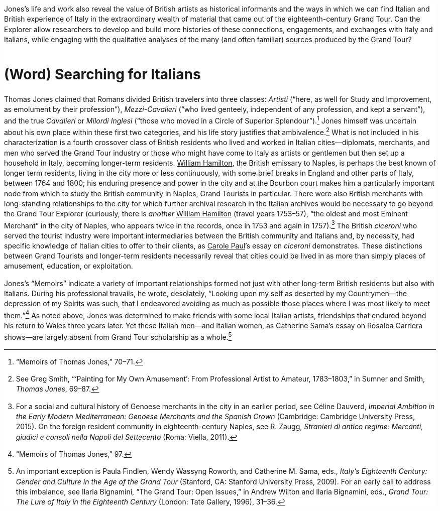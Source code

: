 Jones&rsquo;s life and work also reveal the value of British artists as historical informants and the ways in which we can find Italian and British experience of Italy in the extraordinary wealth of material that came out of the eighteenth-century Grand Tour. Can the Explorer allow researchers to develop and build more histories of these connections, engagements, and exchanges with Italy and Italians, while engaging with the qualitative analyses of the many (and often familiar) sources produced by the Grand Tour?

# (Word) Searching for Italians

Thomas Jones claimed that Romans divided British travelers into three classes: *Artisti* (&ldquo;here, as well for Study and Improvement, as emolument by their profession&rdquo;), *Mezzi-Cavalieri* (&ldquo;who lived genteely, independent of any profession, and kept a servant&rdquo;), and the true *Cavalieri* or *Milordi Inglesi* (&ldquo;those who moved in a Circle of Superior Splendour&rdquo;).[^27] Jones himself was uncertain about his own place within these first two categories, and his life story justifies that ambivalence.[^28] What is not included in his characterization is a fourth crossover class of British residents who lived and worked in Italian cities&mdash;diplomats, merchants, and men who served the Grand Tour industry or those who might have come to Italy as artists or gentlemen but then set up a household in Italy, becoming longer-term residents. [William Hamilton](https://aworldmadebytravel.supdigital.org/explorer/#/entries/2219), the British emissary to Naples, is perhaps the best known of longer term residents, living in the city more or less continuously, with some brief breaks in England and other parts of Italy, between 1764 and 1800; his enduring presence and power in the city and at the Bourbon court makes him a particularly important node from which to study the British community in Naples, Grand Tourists in particular. There were also British merchants with long-standing relationships to the city for which further archival research in the Italian archives would be necessary to go beyond the Grand Tour Explorer (curiously, there is *another* [William Hamilton](https://aworldmadebytravel.supdigital.org/explorer/#/entries/2218) (travel years 1753&ndash;57), &ldquo;the oldest and most Eminent Merchant&rdquo; in the city of Naples, who appears twice in the records, once in 1753 and again in 1757).[^29] The British *ciceroni* who served the tourist industry were important intermediaries between the British community and Italians and, by necessity, had specific knowledge of Italian cities to offer to their clients, as [Carole Paul](https://aworldmadebytravel.supdigital.org/scholars-essays/paul-ciceroni-and-their-clients)&rsquo;s essay on *ciceroni* demonstrates. These distinctions between Grand Tourists and longer-term residents necessarily reveal that cities could be lived in as more than simply places of amusement, education, or exploitation.

Jones&rsquo;s &ldquo;Memoirs&rdquo; indicate a variety of important relationships formed not just with other long-term British residents but also with Italians. During his professional travails, he wrote, desolately, &ldquo;Looking upon my self as deserted by my Countrymen&mdash;the depression of my Spirits was such, that I endeavored avoiding as much as possible those places where I was most likely to meet them.&rdquo;[^30] As noted above, Jones was determined to make friends with some local Italian artists, friendships that endured beyond his return to Wales three years later. Yet these Italian men&mdash;and Italian women, as [Catherine Sama](https://aworldmadebytravel.supdigital.org/scholars-essays/sama-rosalba-carriera)&rsquo;s essay on Rosalba Carriera shows&mdash;are largely absent from Grand Tour scholarship as a whole.[^31]


[^1]: Timothy Clayton and Anita McConnell, &ldquo;Marchi, Giuseppe Filippo Liberati Joseph (1735?&ndash;1808), Painter and Engraver,&rdquo; *Oxford Dictionary of National Biography*, Jan. 3, 2008, Oxford University Press, https://www.oxforddnb.com/view/10.1093/ref:odnb/9780198614128.001.0001/odnb-9780198614128-e-18034. On the same trip to Wales, Marchi also painted Jones&rsquo;s father (Thomas Jones Senior), his sister (Sarah Humphreys), and his older brother (John Jones), from whom Thomas Jones would inherit the family estate in 1787. For Marchi&rsquo;s portrait of the brother: John Jones 1768, oil on canvas, 91.5 x 69 cm, National Museum of Wales (NMW A 83). The portraits of the father and sister remain in private collections. For Marchi&rsquo;s portraits, see Anne Sumner and Greg Smith, eds., *Thomas Jones (1742&ndash;1803): An Artist Rediscovered* (New Haven, CT: Yale University Press, 2003), cat. nos. 1, 2, 5, and 6, pp. 112&ndash;13 and 115&ndash;16.
[^2]: Renaldi&rsquo;s relationship with Jones will be discussed below. It is likely that Renaldi also painted portraits of Jones&rsquo;s mother and father during his visit: for all of the portraits, see Sumner and Smith, *Thomas Jones*, cat. nos. 3, 4and 9, pp. 113&ndash;14 and 118&ndash;19. On Renaldi, see also Angus Trumble, &ldquo;Francesco Renaldi in Dacca,&rdquo; *The Trumbrel Diaries* (blog), Aug. 12, 2009, http://angustrumble.blogspot.com/2009/08/francesco-renaldi-in-dacca.html.
[^3]: Thomas Jones, &ldquo;Memoirs of Thomas Jones: Penkerrig Radnorshire, 1803,&rdquo; *Volume of the Walpole Society* 32 (1946&ndash;48): 121. The original manuscript is in the National Library of Wales: &ldquo;Memoirs of Thomas Jones, Pencerrig,&rdquo; National Library of Wales, MS 23812D. All citations are from the published version unless otherwise noted. For the DNB entry on Jones, see Judy Egerton, &ldquo;Jones, Thomas (1742&ndash;1803), landscape painter,&rdquo; *Oxford Dictionary of National Biography*, May 21, 2009, Oxford University Press, https://www.oxforddnb.com/view/10.1093/ref:odnb/9780198614128.001.0001/odnb-9780198614128-e-15091.
[^4]: He was considered for a commission within the new royal palace at Caserta, which was eventually won by his contemporary and rival, the German landscape painter Jacob Philipp Hackert (Christopher Riopelle, &ldquo;Thomas Jones in Italy,&rdquo; in Sumner and Smith, *Thomas Jones*, 60).
[^5]: &ldquo;Memoirs of Thomas Jones,&rdquo; 122.
[^6]: Jones mentions Moncke in his &ldquo;Memoirs&rdquo; in July 1779 and married her ten years later in London in September 1789 (&ldquo;Memoirs of Thomas Jones,&rdquo; 89; Sumner and Smith, *Thomas Jones*, xiv&ndash;xv).
[^7]: The identity of the figure is uncertain. See the notes for this painting in Sumner and Smith eds., *Thomas Jones*, cat. fig. 9, pp. 118&ndash;19.
[^8]: &ldquo;Memoirs of Thomas Jones,&rdquo; 142. The National Library of Wales also holds a Day Book for the management of his estates in Wales from 1788 to 1797 (NLW MS 23811E).
[^9]: Jones mentions the existence of a &ldquo;Memoranda of a Diary&rdquo; (&ldquo;Appendix,&rdquo; in &ldquo;Memoirs of Thomas Jones,&rdquo; 140). I am currently developing and analyzing data from what is known as &ldquo;Thomas Jones&rsquo; Italian Account Book&rdquo; (Powys County Archives, R/SOC/4/7). For the initial results of this research, see the article cited in note 43 below. For a recent biography, see Richard Veasey, *Thomas Jones Pencerrig: Artist-Traveller-Country Squire* (Talybont, Ceredigion: Y Lolfa Cyf, 2017).
[^10]: On Fabris, see Melissa Calaresu, &ldquo;Collecting Neapolitans: The representation of street life in late eighteenth-century Naples,&rdquo; in Melissa Calaresu and Helen Hills (eds), *New Approaches to Naples, c. 1500&ndash;c. 1800: The Power of Place* (Farnham: Ashgate, 2013), 175&ndash;202. The only painter who comes close to representing this level of detail is the Modenese painter Antonio Joli (1717&ndash;1777), in his especially commissioned set of paintings of well-known buildings in Naples for John Montagu, Lord Brudenell (1735&ndash;70, travel years 1754&ndash;60).
[^11]: &ldquo;In one of his journeys from Rome to Florence he halted at Siena, and when sitting down to dinner, the procession of the Host happened to pass under the windows of his hotel. It would appear that his lordship had a particular aversion to the tinkling of bells. Probably without thinking of the consequence, he seized a tureen of pasta, and the sash being open, threw the contents in the midst of the holly groupe.&rdquo; Pryse Lockhart Gordon, *Personal Memoirs; Or, Reminiscences of Men and Manners*, 2 vols. (London, 1830), 1:173&ndash;74.
[^12]: He writes: &ldquo;But, convenient as the Situation was in some Respects&mdash;there were disagreeable Circumstances attending it, that gave me at times, very great uneasiness&mdash;for the innumerable swarms of Porters belonging to the Customhouse &amp; Surrounding Warehouses, with the Carts, Oxen, Asses &amp; Mules so choaked up every avenue that sometimes there was scarcely any passing backward or forward&mdash;Then a Rabble of blackguard boys so pestered the Staircase, gambling, quarreling and letting off Squibs &amp; Crackers close to the Door&rdquo; (Jones, &ldquo;Memoirs,&rdquo; 96).
[^13]: &ldquo;Memoirs of Thomas Jones,&rdquo; 117.
[^14]: &ldquo;The porters had Sacks twisted round their shoulders, whereas at Turin, they made use of large baskets&rdquo; (&ldquo;Memoirs of Thomas Jones,&rdquo; 47).
[^15]: He writes that &ldquo;on entering the Room I thought I should have been suffocated&mdash;The Volume of Smoke that issued from 14 or 15 lighted tobacco pipes, bursting upon me all at once almost stop&rsquo;d my breath and prevented me from seeing one third of the Company&rdquo; (&ldquo;Memoirs of Thomas Jones,&rdquo; 92).
[^16]: &ldquo;Memoirs of Thomas Jones,&rdquo; 63.
[^17]: &ldquo;Memoirs of Thomas Jones,&rdquo; 79.
[^18]: &ldquo;Memoirs of Thomas Jones,&rdquo; 54.
[^19]: He writes that &ldquo;while, neglecting my Commissions, I did nothing from Morning to night, but tumble over Altieri&rsquo;s *Dictionary* in order to hammer out Love letters for him as well as myself&rdquo; (&ldquo;Memoirs of Thomas Jones,&rdquo; 89).
[^20]: &ldquo;Memoirs of Thomas Jones,&rdquo; 118.
[^21]: From the entry dated May 30, 1780, after the evening in which he recorded, &ldquo;Lay for the first night at my new Lodgings,&rdquo; in &ldquo;Thomas Jones&rsquo; Italian Account Book,&rdquo; ff. 3r&ndash;v.
[^22]: &ldquo;For hours of Relaxation I had formed an Acquaintance with two or three Italian Artists whose Sentiments were most congenial with my Own, &amp; with some of whom I kept up a friendly Correspondence Years after my Arrival in England&rdquo; (&ldquo;Memoirs of Thomas Jones,&rdquo; 97).
[^23]: Jones writes of Renaldi after his arrival in Naples in July: &ldquo;By him I was introduced to Sig&rsquo;re Don Bonito, painter to the King of Naples, as likewise to Mons'r Volaire a french [*sic*] Painter and imitator of Vernet&rdquo; (&ldquo;Memoirs of Thomas Jones,&rdquo; 107). Of Luigi Micheli, Jones writes, &ldquo;Among other acquaintance which I got through the intervention of Mr Renaldi was a Roman Painter who assumed the title of Don Luigi, and lived in a little narrow Street call&rsquo;d the viccolo canale, not far from Capo de Monte&rdquo; (&ldquo;Memoirs of Thomas Jones,&rdquo; 107).
[^24]: Jones refers to Lusieri throughout his &ldquo;Memoirs&rdquo; as Don Titta, although this was transcribed as Don Tito in the *Dictionary* (&ldquo;Memoirs of Thomas Jones,&rdquo; 112, 113, 124, 125). On Lusieri, see the recent exhibition catalog, Aidan Weston-Lewis and Fabrizia Spirito, eds., *Giovanni Battista Lusieri and the Panoramic Landscape: Expanding Horizons* (Edinburgh: National Galleries of Scotland, 2012). Lusieri appears in the Explorer entries for Robert Parker, Lord Bruce, William Forbes, and Richard Colt Hoare.
[^25]: On the French artistic community in Naples, see &Eacute;milie Beck-Saiello, *Napoli e Francia: I pittori di paesaggio da Vernet a Valenciennes* (Rome: L&rsquo;Erma di Bretschneider, 2010).
[^26]: &ldquo;Memoirs of Thomas Jones,&rdquo; 60. This passage is entirely crossed out on the &ldquo;Notes&rdquo; side of the manuscript of his &ldquo;Memoirs&rdquo; (&ldquo;Memoirs of Thomas Jones, Pencerrig,&rdquo; National Library of Wales, MS 23812d, f.91r) and was deciphered by a Mr. Skeat from the Manuscripts Department, according to the editor of the &ldquo;Memoirs&rdquo; (introduction to the &ldquo;Memoirs of Thomas Jones,&rdquo; vi). This editor also states: &ldquo;For the Italian portion, he clearly follows his diary and indeed sometimes appears actually to be incorporating it. For the earlier portion he no doubt relied on his memory but also as he says himself, on such memoranda as he happened to have retained&rdquo; (iii). On Jones&rsquo;s account of Wilson, see also Skeat, introduction, i&ndash;ii. On Jones&rsquo;s apprenticeship with Wilson, see Lindsay Stainton, &ldquo;Before Italy: The Making of an Artist,&rdquo; in Sumner and Smith, *Thomas Jones*, 30&ndash;31. For Jones on the writing of his own memoirs, see &ldquo;Memoirs of Thomas Jones,&rdquo; 140&ndash;42.
[^27]: &ldquo;Memoirs of Thomas Jones,&rdquo; 70&ndash;71.
[^28]: See Greg Smith, &ldquo;&lsquo;Painting for My Own Amusement&rsquo;: From Professional Artist to Amateur, 1783&ndash;1803,&rdquo; in Sumner and Smith, *Thomas Jones*, 69&ndash;87.
[^29]: For a social and cultural history of Genoese merchants in the city in an earlier period, see C&eacute;line Dauverd, *Imperial Ambition in the Early Modern Mediterranean: Genoese Merchants and the Spanish Crown* (Cambridge: Cambridge University Press, 2015). On the foreign resident community in eighteenth-century Naples, see R. Zaugg, *Stranieri di antico regime: Mercanti, giudici e consoli nella Napoli del Settecento* (Roma: Viella, 2011).
[^30]: &ldquo;Memoirs of Thomas Jones,&rdquo; 97.
[^31]: An important exception is Paula Findlen, Wendy Wassyng Roworth, and Catherine M. Sama, eds., *Italy&rsquo;s Eighteenth Century: Gender and Culture in the Age of the Grand Tour* (Stanford, CA: Stanford University Press, 2009). For an early call to address this imbalance, see Ilaria Bignamini, &ldquo;The Grand Tour: Open Issues,&rdquo; in Andrew Wilton and Ilaria Bignamini, eds., *Grand Tour: The Lure of Italy in the Eighteenth Century* (London: Tate Gallery, 1996), 31&ndash;36.
[^32]: In the *Dictionary*, &ldquo;Supplementary Biographical Note,&rdquo; 1053&ndash;59. There are also nine French, seven Germans, two Dutchmen, two Swiss, and one Austrian. There is an additional entry for &ldquo;John Walton,&rdquo; which was the pseudonym of Philip Stosch, a German agent working for the British government. The figures for the biographical entries in Bignamini and Hornsby&rsquo;s catalog are slightly better, with seventeen Italian entries compared to thirty-six British entries; other nationalities are not included. See Ilaria Bignamini and Clare Hornsby, *Digging and Dealing in Eighteenth-Century Rome*, with additional research by Irma Della Giovampaola and Jonathan Yarker, 2 vols. (New Haven, CT: Yale University Press, 2010), esp. 1:223&ndash;346.
[^33]: Jones first mentions his friend &ldquo;Plura the sculptor&rdquo; in September 1778, in &ldquo;Memoirs of Thomas Jones,&rdquo; 75. On Plura, see Christopher Riopelle, &ldquo;Thomas Jones in Italy,&rdquo; in Sumner and Smith, *Thomas Jones*, 56.
[^34]: Bignamini and Hornsby, *Digging and Dealing*. In their note on their method of compiling the biographical entries, they write: &ldquo;Several important Italian names are included who were in many cases business partners of the British dealers, but the vast field of study that is Italian involvement in British dealing activities in the eighteenth century has yet to be fully explored&rdquo; (1:223).
[^35]: For another example, Emma Hamilton&rsquo;s mother, Mary Cadogan, was known as &ldquo;La Signora Madre dell&rsquo;Ambasciatrice.&rdquo;
[^36]: Less well-known decorative artists supplied a whole range of objects to Grand Tourists such as furniture, frames, casts, and moulds in various materials. For example, the entry for Sir George, 5th Baronet Strickland (1729&ndash;1808, travel years 1778&ndash;79), includes the information that &ldquo;a number of pastes and sulphurs were bought from Alessandro Cades (whose shop was in the Piazza di Spagna).&rdquo; Pastes are likely to be fine-cut gems; for example, William Hamilton owned a &ldquo;curious ring, described in 1782 as &lsquo;an ancient paste . . . on which is a Syren.&rsquo;&rdquo; Ian Jenkins and Kim Sloan, *Vases and Volcanoes: Sir William Hamilton and His Collection* (London: British Museum Press, 1996), 188. &ldquo;Sulphurs&rdquo; are likely to be volcanic specimens: William Hamilton refers to bottling salts and sulphurs as specimens during his ascent of Vesuvius on Feb. 3, 1767 in &ldquo;Two Letters from the Hon. William Hamilton, His Majesty&rsquo;s Envoy Extraordinary at Naples, to the Earl of Morton, President of the Royal Society, Containing an Account of the Last Eruption of Mount Vesuvius,&rdquo; *Philosophical Transactions of the Royal Society* 57 (1767): 199. My thanks to Simon Schaffer for these references.
[^37]: See Roberto Bizzocchi, &ldquo;Cicisbei: Italian Morality and European Values in the Eighteenth Century,&rdquo; in Paula Findlen, Wendy Wassyng Roworth, and Catherine M. Sama, eds., *Italy&rsquo;s Eighteenth Century: Gender and Culture in the Age of the Grand Tour* (Stanford, CA: Stanford University Press, 2009), 35&ndash;58.
[^38]: See Melissa Calaresu, &ldquo;Looking for Virgil&rsquo;s Tomb: The End of the Grand Tour and the Cosmopolitan Ideal in Europe,&rdquo; in *Voyages and Visions: Towards a Cultural History of Travel*, ed. J. Elsner and J. P. Rubi&eacute;s (London: Reaktion, 1999), 138&ndash;61.
[^39]: On food and the Grand Tour, see Jeremy Black, *The British Abroad: The Grand Tour in the Eighteenth Century* (Stroud: Sandpiper, 1999), 145&ndash;58.
[^40]: &ldquo;Memoirs of Thomas Jones,&rdquo; Feb. 1779, 87.
[^41]: &ldquo;Memoirs of Thomas Jones,&rdquo; July 30 and August 3, 1783, 125–26. The purchase appears in his Italian account book as &ldquo;12 rotoli,&rdquo; in &ldquo;Thomas Jones&rsquo;s Italian Account Book,&rdquo; Powys County Archives, R/SOC/4/7, f. 60r.
[^42]: Lady Grisell Baillie (1665&ndash;1746, travel years 1731-33) arranged to ship home &ldquo;an assortment of forty-three marble &lsquo;tables,&rsquo; ham, parmesan cheese and macaroni&rdquo; in 1733. Dr. James Tyrrell (fl. 1737&ndash;69, travel years 1737&ndash;69) acted as an agent for Irish tourists to acquire &ldquo;wine, oil, cheese.&rdquo; See Giorgio Riello, &ldquo;The Taste of Italy: Italian Businesses and the Culinary Delicacies of Georgian London,&rdquo; *London Journal* 31, no. 3 (2006): 201&ndash;22.
[^43]: See Melissa Calaresu, &ldquo;Thomas Jones&rsquo;s Neapolitan Kitchen: The Material Cultures of Food on the Grand Tour,&rdquo; *Journal of Early Modern Europe* 24, no. 1 (2020): 84&ndash;102.
[^44]: On language acquisition by English travelers to early modern Italy, and the case of John North, who kept a diary in Italian for two years after his return to England, see John Gallagher, &ldquo;The Italian London of John North: Cultural Contact and Linguistic Encounter in Early Modern England,&rdquo; *Renaissance Quarterly* 70 (2017): 88&ndash;131.
[^45]: For a technical account of these books, including an inventory of all published grammar books, see Lucilla Pizzoli, *Le grammatiche di italiano per inglesi (1550-1776): Un&rsquo;analisi linguistica* (Florence: Accademia della Crusca, 2004). My thanks to John Gallagher for this reference.
[^46]: &ldquo;Memoirs of Thomas Jones,&rdquo; Nov. 17, 1776, 50.
[^47]: Abb&eacute; Grant (1708&ndash;84, travel years 1726&ndash;35, 1737&ndash;84) wrote to James Grant of Castle Grant (1738&ndash;1811, travel years 1759&ndash;60) that William Weddell &ldquo;chused to pass the greatest share of the evenings with your friend Signor Cassali,&rdquo; as reported in Weddell&rsquo;s entry.
[^48]: The portrait is reproduced in G. Doria and F. Bologna, *Mostra del ritratto storico napoletano: Napoli, Palazzo reale, ottobre&ndash;novembre 1954* (exhibition catalog, Naples: Ente provinciale per il turismo: Azienda autonoma di cura soggiorno e turismo, 1954), 60&ndash;61. I doubt that Bonamici was a musician, as the *Dictionary* suggests; he is likely to be the Latinist and historian from Lucca who wrote an account in Latin of the Battle of Velletri, between the Bourbon and Austrian Habsburg forces, in 1744, which was then published in Italian as *Memoria di Castruccio Bonamici sulla giornata presso Velletri nel MDCCXLIV* (Naples, 1802).
[^49]: See the section on love and sex, which is dominated by venereal disease and condoms, in Black, *The British Abroad*, 189&ndash;204. William Keeble had a number of relationships with Italian women including one with the musician Margherita Zibetti, &ldquo;the Vistoletta.&rdquo; On the conceptions of moral danger on the Grand Tour, including in relation to sex, see the first chapter of Sarah Goldsmith, *Masculinity and Danger on the Eighteenth-Century Grand Tour* (London: University of London Press, 2020).
[^50]: Simon Macdonald, *Policing the British in Revolutionary Paris* (manuscript under review with Oxford University Press).
[^51]: Fagan&rsquo;s wives are depicted in two portraits by him: *Anna Maria Ferri, the Artist&rsquo;s First Wife*, c. 1790&ndash;92, oil on canvas, 73.7 x 61.6 cm, Tate Gallery, https://www.tate.org.uk/art/artworks/fagan-anna-maria-ferri-the-artists-first-wife-t03249; and *The Artist and His Second Wife*, 1803, oil on canvas, Hunt Museum, Limerick, Ireland.
[^52]: The *Dictionary*'s entry reports (erroneously) that Jackson&rsquo;s daughter was a nun called Giovanna, which is why his name came up in my search. In fact, George Jackson&rsquo;s daughter, Amalia Jackson, married a count in Ancona, according to the will of his son and her brother, Prospero Jackson, who died in February 1775; see a copy of a translation of the will from Italian, dated December 7, 1775, in the National Archives (NTA PROB 11/1014/103). There has been long-standing historical interest in the British resident community in Leghorn/Livorno, as evident, most recently, in the Leghorn Merchant Network website, https://leghornmerchants.wordpress.com/. See also *Atti del Convegno di studi &lsquo;Gli inglesi a Livorno e all&rsquo;Isola d'Elba&rsquo; (sec.XVII-XIX)* (Leghorn: Bastogi, 1980); and, for the later period, Silvia Marzagalli, *Boulevards de la fraude: Le n&eacute;goce maritime et le blocus continental, 1806&ndash;1813: Bordeaux, Hambourg, Livourne* (Villeneuve d'Ascq: Presses universitaires du Septentrion, 1999).
[^53]: In the extant copy of the catalog in the Biblioteca Nazionale in Florence, there is a handwritten short history of private libraries in the eighteenth century known to an unnamed bibliophile who had amassed an even greater library than Jackson&rsquo;s over thirty years and was a friend of Jackson&rsquo;s son (&ldquo;mio particolare amico&rdquo;). The author writes that Jackson was able to build up his library with the help of Padre Alessandro Politi, who found rare books and manuscripts in Italian convents and then sold them &ldquo;a prezzo carissimo agl&rsquo;Inglesi&rdquo; (see the pages preceding the frontispiece of Bonaventura Giovenazzi, *Catalogus Librorum Italicorum, Latinorum, et Manuscriptorum, magno sumptu, et labore per triginta annorum spatium Liburni Collectorum* (Livorno, 1756), Coll. BONAM.182./a, BNCF). A supplement to the catalog was published in 1762. Another annotation on the same copy of the catalog but by a different hand confirms that the library was acquired by the French Consul in Livorno &ldquo;per conto di un ragguardevole personaggio a Parigi&rdquo; after the death of Prospero Jackson on February 20, 1775 (NTA PROB 11/1014/103). Annotations on the frontispiece of the British Library copy of the catalog confirm that the library was bought on behalf of the duc de la Valli&egrave;re (General Reference Collection 269.c.1, British Library).
[^54]: His tombstone reads:<br/><br/>To Leghorn His Former Residence<br/>Whece [*sic*] He Carried on For About 50 Years An Extensive &amp; Successful Commerce.<br/>He Died at Ancona The 23d of November In the 72d Year Of His Age,<br/>Leaving Behind Him A Tender and Respectable Remembrance<br/>Of His Ambile [*sic*] Manners, Moderation, Constancy, and Humanity.<br/>His Remains Have Been Brought to This Place.<br/>Over Which His Three Sons Prosper Peter, And Frederick William<br/>Together With Mary Joanna Riminaldi His Wife<br/>Have with Bitter Grief For So Great A Sorrow Erected this Monument.<br/><br/>(Gery Milner-Gibson-Cullum and Francis Cabell Macauley, *The Inscriptions in the Old British Cemetery of Leghorn* [Leghorn, 1906], 85; Latin transcription not provided)
[^55]: Anna Maria and Thomas Jenkins are portrayed together in a painting by Anjelika Kauffmann in the National Portrait Gallery, https://www.npg.org.uk/collections/search/portrait/mw03457/Anna-Maria-Jenkins-Thomas-Jenkins.
[^56]: Rosemary Sweet, *Cities and the Grand Tour: The British in Italy, c. 1690&ndash;1820* (Cambridge: Cambridge University Press, 2012), 174, 207.
[^57]: &ldquo;Memoirs of Thomas Jones,&rdquo; 78.
[^58]: Johann Wolfgang Goethe, *Italian Journey: 1786&ndash;1788*, trans. W. H. Auden and Elizabeth Mayer (London: Penguin: 1970), 145.
[^59]: According to the Grand Tour Explorer, Jones was in Naples from September 15, 1778, to January 22, 1779, and then again from May 24, 1780, to August 3, 1783. This is confirmed in his &ldquo;Memoirs.&rdquo;
[^60]: Itineraries were filtered to exclude travels for which the start date or end date could not be known to the day.
[^61]: Giovanna Ceserani, Giorgio Caviglia, Nicole Coleman, Thea De Armond, Sarah Murray, and Molly Taylor-Poleskey, &ldquo;British Travelers in Eighteenth-Century Italy: The Grand Tour and the Profession of Architecture,&rdquo; *American Historical Review* 122, no. 2 (April 2017): 425&ndash;50.
[^62]: Their tombstone in Livorno reads:<br/><br/>Here lie interred the bodies<br/>of Edward and Richard Lee sons<br/>of Edward and Ester Maria Lee<br/>The former died on the 30th of Octobr<br/>1797 aged six years and four months, the latter on the 1. of Novembr<br/>1797 aged four years and nine months<br/>leaving their afflicted parents<br/>to struggle under no common distress<br/>who on their return from Smyrna, buried<br/>a daughter at Naples, and at Leghorn,<br/>the remains of their family their<br/>two sons, all in the short space<br/>of three months.<br/><br/>(Milner-Gibson-Cullum and Cabell Macauley, *Inscriptions in the Old British Cemetery of Leghorn*, 85)
[^63]: Some well-known examples, of many, are William Hamilton&rsquo;s first wife and Mariana Starke&rsquo;s mother. On the funerary market in Naples, see Diego Carnevale, *L&rsquo;affare dei morti: Mercato funerario, politica e gestione della sepoltura a Napoli (secoli XVII-XIX)* (Rome: &Eacute;cole fran&ccedil;aise de Rome, 2014). On the burial of non-Catholics in the city, Carnevale notes that Protestants and English were buried in San Carlo all&rsquo;Arena (&ldquo;La s&eacute;pulture des non catholiques &agrave; Naples entre XVIIIe et XIXe si&egrave;cle : R&egrave;gles et exceptions de l&rsquo;intol&eacute;rance,&rdquo; in *Les fun&eacute;railles, des temps modernes &agrave; l&rsquo;&eacute;poque contemporaine*, ed. &Eacute;lizabeth Belmas and Serenella Nonnis-Vigilante (Lille: Presses universitaires du Septentrion, 2017), 81&ndash;102.